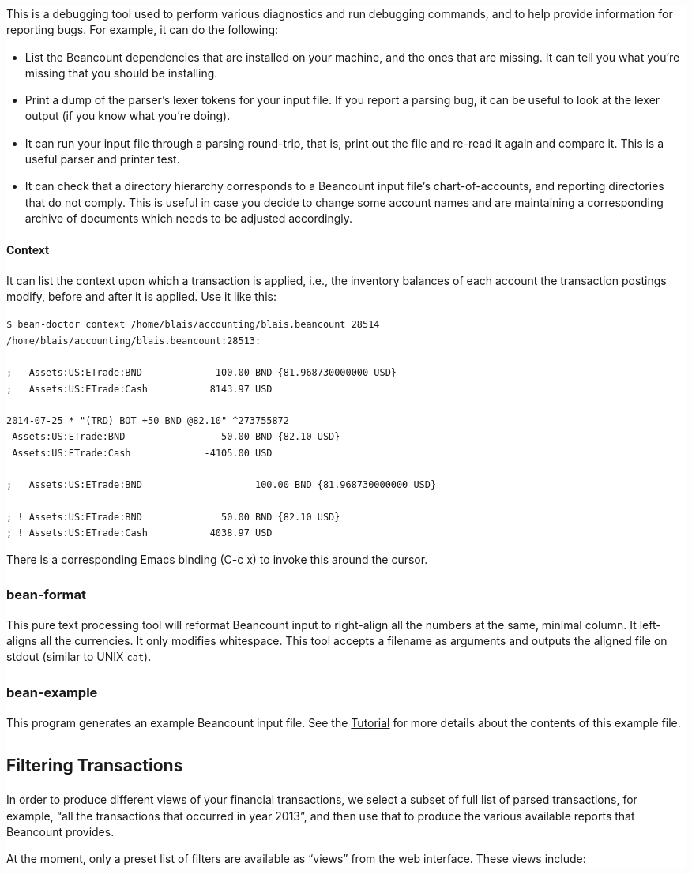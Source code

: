 This is a debugging tool used to perform various diagnostics and run debugging commands, and to help provide information for reporting bugs. For example, it can do the following:

-   List the Beancount dependencies that are installed on your machine, and the ones that are missing. It can tell you what you’re missing that you should be installing.

-   Print a dump of the parser’s lexer tokens for your input file. If you report a parsing bug, it can be useful to look at the lexer output (if you know what you’re doing).

-   It can run your input file through a parsing round-trip, that is, print out the file and re-read it again and compare it. This is a useful parser and printer test.

-   It can check that a directory hierarchy corresponds to a Beancount input file’s chart-of-accounts, and reporting directories that do not comply. This is useful in case you decide to change some account names and are maintaining a corresponding archive of documents which needs to be adjusted accordingly.

#### Context<a id="context"></a>

It can list the context upon which a transaction is applied, i.e., the inventory balances of each account the transaction postings modify, before and after it is applied. Use it like this:

    $ bean-doctor context /home/blais/accounting/blais.beancount 28514
    /home/blais/accounting/blais.beancount:28513:

    ;   Assets:US:ETrade:BND             100.00 BND {81.968730000000 USD}
    ;   Assets:US:ETrade:Cash           8143.97 USD

    2014-07-25 * "(TRD) BOT +50 BND @82.10" ^273755872
     Assets:US:ETrade:BND                 50.00 BND {82.10 USD}  
     Assets:US:ETrade:Cash             -4105.00 USD         

    ;   Assets:US:ETrade:BND                    100.00 BND {81.968730000000 USD}

    ; ! Assets:US:ETrade:BND              50.00 BND {82.10 USD}
    ; ! Assets:US:ETrade:Cash           4038.97 USD

There is a corresponding Emacs binding (C-c x) to invoke this around the cursor.

### bean-format<a id="bean-format"></a>

This pure text processing tool will reformat Beancount input to right-align all the numbers at the same, minimal column. It left-aligns all the currencies. It only modifies whitespace. This tool accepts a filename as arguments and outputs the aligned file on stdout (similar to UNIX `cat`).

### bean-example<a id="bean-example"></a>

This program generates an example Beancount input file. See the [<span class="underline">Tutorial</span>](13_tutorial_example.md) for more details about the contents of this example file.

Filtering Transactions<a id="filtering-transactions"></a>
---------------------------------------------------------

In order to produce different views of your financial transactions, we select a subset of full list of parsed transactions, for example, “all the transactions that occurred in year 2013”, and then use that to produce the various available reports that Beancount provides.

At the moment, only a preset list of filters are available as “views” from the web interface. These views include:
